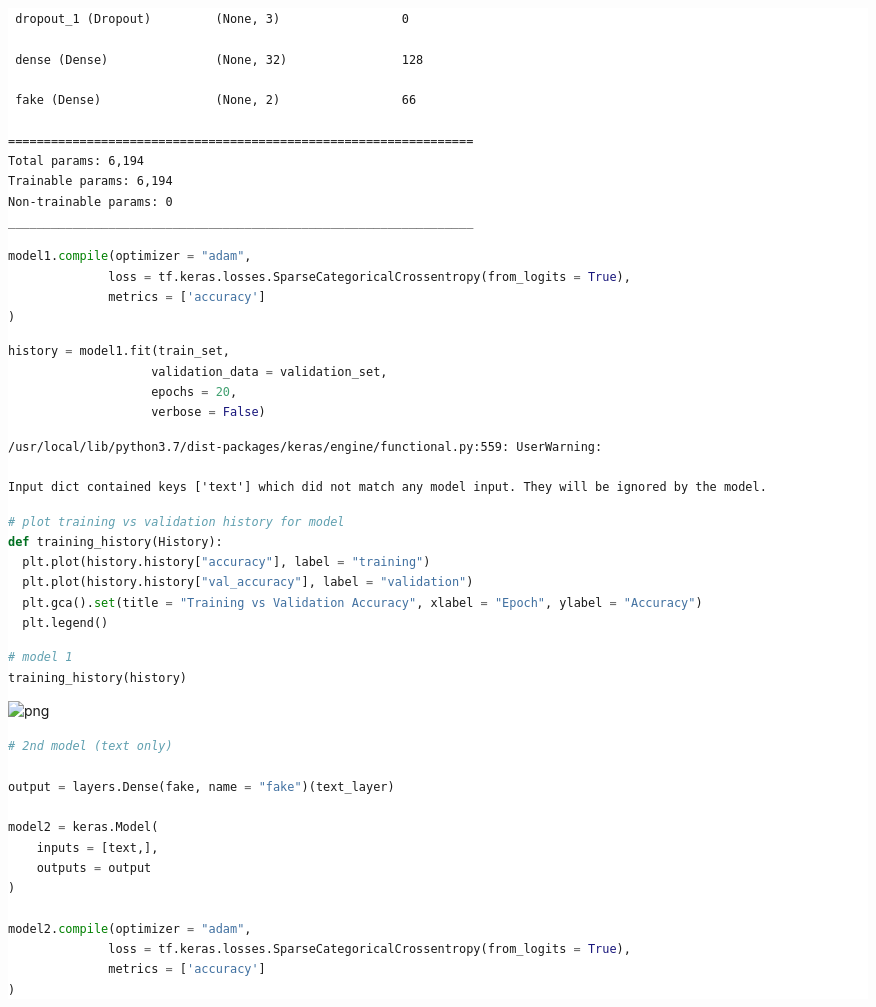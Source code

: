      dropout_1 (Dropout)         (None, 3)                 0         
                                                                     
     dense (Dense)               (None, 32)                128       
                                                                     
     fake (Dense)                (None, 2)                 66        
                                                                     
    =================================================================
    Total params: 6,194
    Trainable params: 6,194
    Non-trainable params: 0
    _________________________________________________________________
    


```python
model1.compile(optimizer = "adam",
              loss = tf.keras.losses.SparseCategoricalCrossentropy(from_logits = True),
              metrics = ['accuracy']
)
```


```python
history = model1.fit(train_set, 
                    validation_data = validation_set,
                    epochs = 20, 
                    verbose = False)
```

    /usr/local/lib/python3.7/dist-packages/keras/engine/functional.py:559: UserWarning:
    
    Input dict contained keys ['text'] which did not match any model input. They will be ignored by the model.
    
    


```python
# plot training vs validation history for model
def training_history(History):
  plt.plot(history.history["accuracy"], label = "training")
  plt.plot(history.history["val_accuracy"], label = "validation")
  plt.gca().set(title = "Training vs Validation Accuracy", xlabel = "Epoch", ylabel = "Accuracy")
  plt.legend()
```


```python
# model 1
training_history(history)
```


    
![png](output_22_0.png)
    



```python
# 2nd model (text only)

output = layers.Dense(fake, name = "fake")(text_layer)

model2 = keras.Model(
    inputs = [text,],
    outputs = output
)

model2.compile(optimizer = "adam",
              loss = tf.keras.losses.SparseCategoricalCrossentropy(from_logits = True),
              metrics = ['accuracy']
)

```
